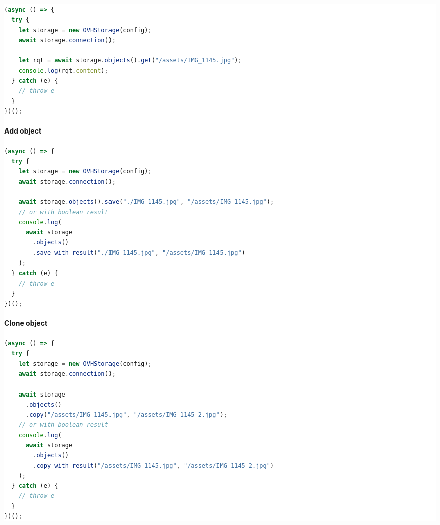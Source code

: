 ```javascript
(async () => {
  try {
    let storage = new OVHStorage(config);
    await storage.connection();

    let rqt = await storage.objects().get("/assets/IMG_1145.jpg");
    console.log(rqt.content);
  } catch (e) {
    // throw e
  }
})();
```

#### Add object

```javascript
(async () => {
  try {
    let storage = new OVHStorage(config);
    await storage.connection();

    await storage.objects().save("./IMG_1145.jpg", "/assets/IMG_1145.jpg");
    // or with boolean result
    console.log(
      await storage
        .objects()
        .save_with_result("./IMG_1145.jpg", "/assets/IMG_1145.jpg")
    );
  } catch (e) {
    // throw e
  }
})();
```

#### Clone object

```javascript
(async () => {
  try {
    let storage = new OVHStorage(config);
    await storage.connection();

    await storage
      .objects()
      .copy("/assets/IMG_1145.jpg", "/assets/IMG_1145_2.jpg");
    // or with boolean result
    console.log(
      await storage
        .objects()
        .copy_with_result("/assets/IMG_1145.jpg", "/assets/IMG_1145_2.jpg")
    );
  } catch (e) {
    // throw e
  }
})();
```
